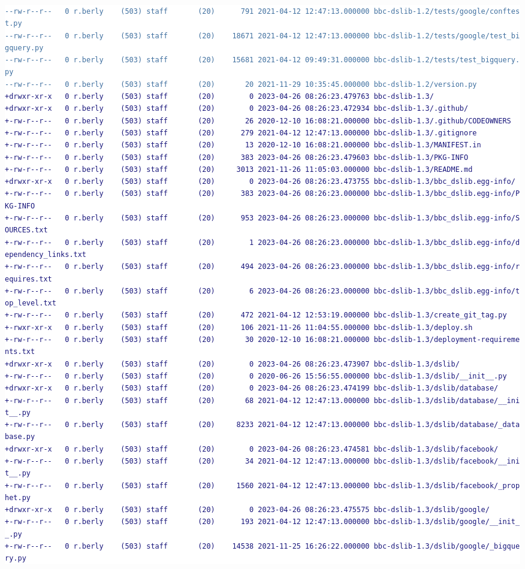 ```diff
--rw-r--r--   0 r.berly    (503) staff       (20)      791 2021-04-12 12:47:13.000000 bbc-dslib-1.2/tests/google/conftest.py
--rw-r--r--   0 r.berly    (503) staff       (20)    18671 2021-04-12 12:47:13.000000 bbc-dslib-1.2/tests/google/test_bigquery.py
--rw-r--r--   0 r.berly    (503) staff       (20)    15681 2021-04-12 09:49:31.000000 bbc-dslib-1.2/tests/test_bigquery.py
--rw-r--r--   0 r.berly    (503) staff       (20)       20 2021-11-29 10:35:45.000000 bbc-dslib-1.2/version.py
+drwxr-xr-x   0 r.berly    (503) staff       (20)        0 2023-04-26 08:26:23.479763 bbc-dslib-1.3/
+drwxr-xr-x   0 r.berly    (503) staff       (20)        0 2023-04-26 08:26:23.472934 bbc-dslib-1.3/.github/
+-rw-r--r--   0 r.berly    (503) staff       (20)       26 2020-12-10 16:08:21.000000 bbc-dslib-1.3/.github/CODEOWNERS
+-rw-r--r--   0 r.berly    (503) staff       (20)      279 2021-04-12 12:47:13.000000 bbc-dslib-1.3/.gitignore
+-rw-r--r--   0 r.berly    (503) staff       (20)       13 2020-12-10 16:08:21.000000 bbc-dslib-1.3/MANIFEST.in
+-rw-r--r--   0 r.berly    (503) staff       (20)      383 2023-04-26 08:26:23.479603 bbc-dslib-1.3/PKG-INFO
+-rw-r--r--   0 r.berly    (503) staff       (20)     3013 2021-11-26 11:05:03.000000 bbc-dslib-1.3/README.md
+drwxr-xr-x   0 r.berly    (503) staff       (20)        0 2023-04-26 08:26:23.473755 bbc-dslib-1.3/bbc_dslib.egg-info/
+-rw-r--r--   0 r.berly    (503) staff       (20)      383 2023-04-26 08:26:23.000000 bbc-dslib-1.3/bbc_dslib.egg-info/PKG-INFO
+-rw-r--r--   0 r.berly    (503) staff       (20)      953 2023-04-26 08:26:23.000000 bbc-dslib-1.3/bbc_dslib.egg-info/SOURCES.txt
+-rw-r--r--   0 r.berly    (503) staff       (20)        1 2023-04-26 08:26:23.000000 bbc-dslib-1.3/bbc_dslib.egg-info/dependency_links.txt
+-rw-r--r--   0 r.berly    (503) staff       (20)      494 2023-04-26 08:26:23.000000 bbc-dslib-1.3/bbc_dslib.egg-info/requires.txt
+-rw-r--r--   0 r.berly    (503) staff       (20)        6 2023-04-26 08:26:23.000000 bbc-dslib-1.3/bbc_dslib.egg-info/top_level.txt
+-rw-r--r--   0 r.berly    (503) staff       (20)      472 2021-04-12 12:53:19.000000 bbc-dslib-1.3/create_git_tag.py
+-rwxr-xr-x   0 r.berly    (503) staff       (20)      106 2021-11-26 11:04:55.000000 bbc-dslib-1.3/deploy.sh
+-rw-r--r--   0 r.berly    (503) staff       (20)       30 2020-12-10 16:08:21.000000 bbc-dslib-1.3/deployment-requirements.txt
+drwxr-xr-x   0 r.berly    (503) staff       (20)        0 2023-04-26 08:26:23.473907 bbc-dslib-1.3/dslib/
+-rw-r--r--   0 r.berly    (503) staff       (20)        0 2020-06-26 15:56:55.000000 bbc-dslib-1.3/dslib/__init__.py
+drwxr-xr-x   0 r.berly    (503) staff       (20)        0 2023-04-26 08:26:23.474199 bbc-dslib-1.3/dslib/database/
+-rw-r--r--   0 r.berly    (503) staff       (20)       68 2021-04-12 12:47:13.000000 bbc-dslib-1.3/dslib/database/__init__.py
+-rw-r--r--   0 r.berly    (503) staff       (20)     8233 2021-04-12 12:47:13.000000 bbc-dslib-1.3/dslib/database/_database.py
+drwxr-xr-x   0 r.berly    (503) staff       (20)        0 2023-04-26 08:26:23.474581 bbc-dslib-1.3/dslib/facebook/
+-rw-r--r--   0 r.berly    (503) staff       (20)       34 2021-04-12 12:47:13.000000 bbc-dslib-1.3/dslib/facebook/__init__.py
+-rw-r--r--   0 r.berly    (503) staff       (20)     1560 2021-04-12 12:47:13.000000 bbc-dslib-1.3/dslib/facebook/_prophet.py
+drwxr-xr-x   0 r.berly    (503) staff       (20)        0 2023-04-26 08:26:23.475575 bbc-dslib-1.3/dslib/google/
+-rw-r--r--   0 r.berly    (503) staff       (20)      193 2021-04-12 12:47:13.000000 bbc-dslib-1.3/dslib/google/__init__.py
+-rw-r--r--   0 r.berly    (503) staff       (20)    14538 2021-11-25 16:26:22.000000 bbc-dslib-1.3/dslib/google/_bigquery.py
```
